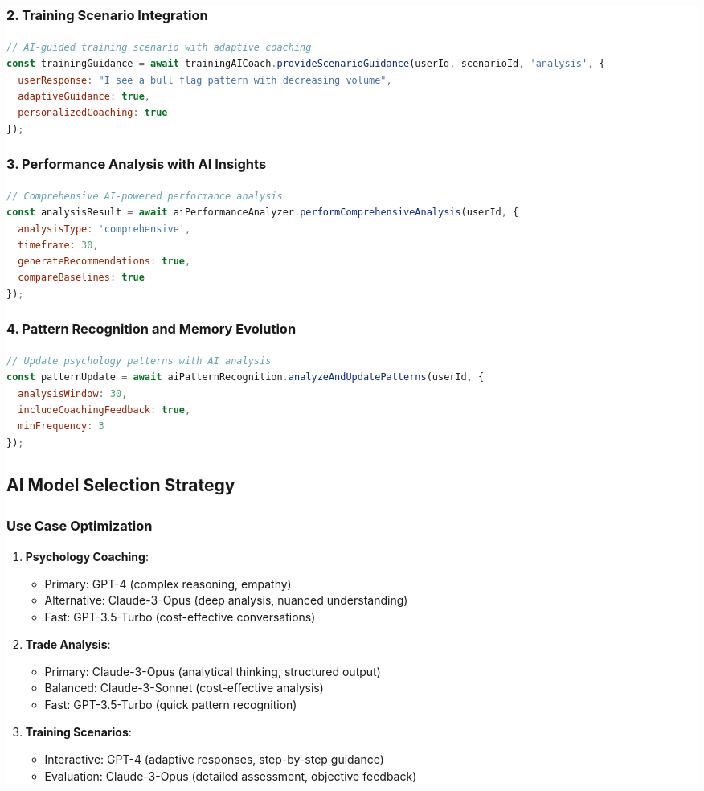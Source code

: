 ### 2. Training Scenario Integration

```javascript
// AI-guided training scenario with adaptive coaching
const trainingGuidance = await trainingAICoach.provideScenarioGuidance(userId, scenarioId, 'analysis', {
  userResponse: "I see a bull flag pattern with decreasing volume",
  adaptiveGuidance: true,
  personalizedCoaching: true
});
```

### 3. Performance Analysis with AI Insights

```javascript
// Comprehensive AI-powered performance analysis
const analysisResult = await aiPerformanceAnalyzer.performComprehensiveAnalysis(userId, {
  analysisType: 'comprehensive',
  timeframe: 30,
  generateRecommendations: true,
  compareBaselines: true
});
```

### 4. Pattern Recognition and Memory Evolution

```javascript
// Update psychology patterns with AI analysis
const patternUpdate = await aiPatternRecognition.analyzeAndUpdatePatterns(userId, {
  analysisWindow: 30,
  includeCoachingFeedback: true,
  minFrequency: 3
});
```

## AI Model Selection Strategy

### Use Case Optimization

1. **Psychology Coaching**:
   - Primary: GPT-4 (complex reasoning, empathy)
   - Alternative: Claude-3-Opus (deep analysis, nuanced understanding)
   - Fast: GPT-3.5-Turbo (cost-effective conversations)

2. **Trade Analysis**:
   - Primary: Claude-3-Opus (analytical thinking, structured output)
   - Balanced: Claude-3-Sonnet (cost-effective analysis)
   - Fast: GPT-3.5-Turbo (quick pattern recognition)

3. **Training Scenarios**:
   - Interactive: GPT-4 (adaptive responses, step-by-step guidance)
   - Evaluation: Claude-3-Opus (detailed assessment, objective feedback)
